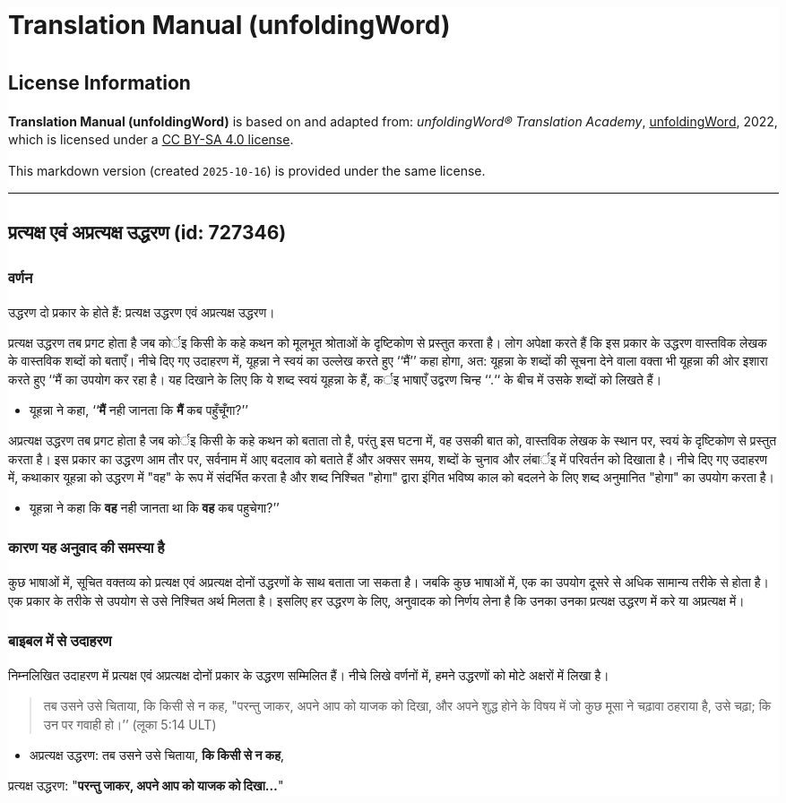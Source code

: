 # Translation Manual (unfoldingWord)

## License Information

**Translation Manual (unfoldingWord)** is based on and adapted from: _unfoldingWord® Translation Academy_, [unfoldingWord](https://unfoldingword.org/utw), 2022, which is licensed under a [CC BY-SA 4.0 license](https://creativecommons.org/licenses/by-sa/4.0/legalcode.en).

This markdown version (created `2025-10-16`) is provided under the same license.



--------------------------------

## प्रत्यक्ष एवं अप्रत्यक्ष उद्धरण (id: 727346)

### वर्णन

उद्धरण दो प्रकार के होते हैं: प्रत्यक्ष उद्धरण एवं अप्रत्यक्ष उद्धरण।

प्रत्यक्ष उद्धरण तब प्रगट होता है जब कोर्इ किसी के कहे कथन को मूलभूत श्रोताओं के दृष्टिकोण से प्रस्तुत करता है। लोग अपेक्षा करते हैं कि इस प्रकार के उद्धरण वास्तविक लेखक के वास्तविक शब्दों को बताएँ। नीचे दिए गए उदाहरण में, यूहन्ना ने स्वयं का उल्लेख करते हुए ‘‘मैं’’ कहा होगा, अत: यूहन्ना के शब्दों की सूचना देने वाला वक्ता भी यूहन्ना की ओर इशारा करते हुए ‘‘मैं का उपयोग कर रहा है। यह दिखाने के लिए कि ये शब्द स्वयं यूहन्ना के हैं, कर्इ भाषाएँ उद्वरण चिन्ह ‘‘.‘‘ के बीच में उसके शब्दों को लिखते हैं।

* यूहन्ना ने कहा, ‘‘**मैं** नही जानता कि **मैं** कब पहुँचूँगा?’’

अप्रत्यक्ष उद्धरण तब प्रगट होता है जब कोर्इ किसी के कहे कथन को बताता तो है, परंतु इस घटना में, वह उसकी बात को, वास्तविक लेखक के स्थान पर, स्वयं के दृष्टिकोण से प्रस्तुत करता है। इस प्रकार का उद्धरण आम तौर पर, सर्वनाम में आए बदलाव को बताते हैं और अक्सर समय, शब्दों के चुनाव और लंबार्इ में परिवर्तन को दिखाता है। नीचे दिए गए उदाहरण में, कथाकार यूहन्ना को उद्धरण में "वह" के रूप में संदर्भित करता है और शब्द निश्चित "होगा" द्वारा इंगित भविष्य काल को बदलने के लिए शब्द अनुमानित "होगा" का उपयोग करता है।

* यूहन्ना ने कहा कि **वह** नही जानता था कि **वह** कब पहुचेगा?’’

### कारण यह अनुवाद की समस्या है

कुछ भाषाओं में, सूचित वक्तव्य को प्रत्यक्ष एवं अप्रत्यक्ष दोनों उद्धरणों के साथ बताता जा सकता है। जबकि कुछ भाषाओं में, एक का उपयोग दूसरे से अधिक सामान्य तरीके से होता है। एक प्रकार के तरीके से उपयोग से उसे निश्चित अर्थ मिलता है। इसलिए हर उद्धरण के लिए, अनुवादक को निर्णय लेना है कि उनका उनका प्रत्यक्ष उद्धरण में करे या अप्रत्यक्ष में।

### बाइबल में से उदाहरण

निम्नलिखित उदाहरण में प्रत्यक्ष एवं अप्रत्यक्ष दोनों प्रकार के उद्धरण सम्मिलित हैं। नीचे लिखे वर्णनों में, हमने उद्धरणों को मोटे अक्षरों में लिखा है।

> तब उसने उसे चिताया, कि किसी से न कह, "परन्तु जाकर, अपने आप को याजक को दिखा, और अपने शुद्ध होने के विषय में जो कुछ मूसा ने चढ़ावा ठहराया है, उसे चढ़ा; कि उन पर गवाही हो।’’ (लूका 5:14 ULT)

* अप्रत्यक्ष उद्धरण: तब उसने उसे चिताया, **कि किसी से न कह**,

प्रत्यक्ष उद्धरण: "**परन्तु जाकर, अपने आप को याजक को दिखा…**"
